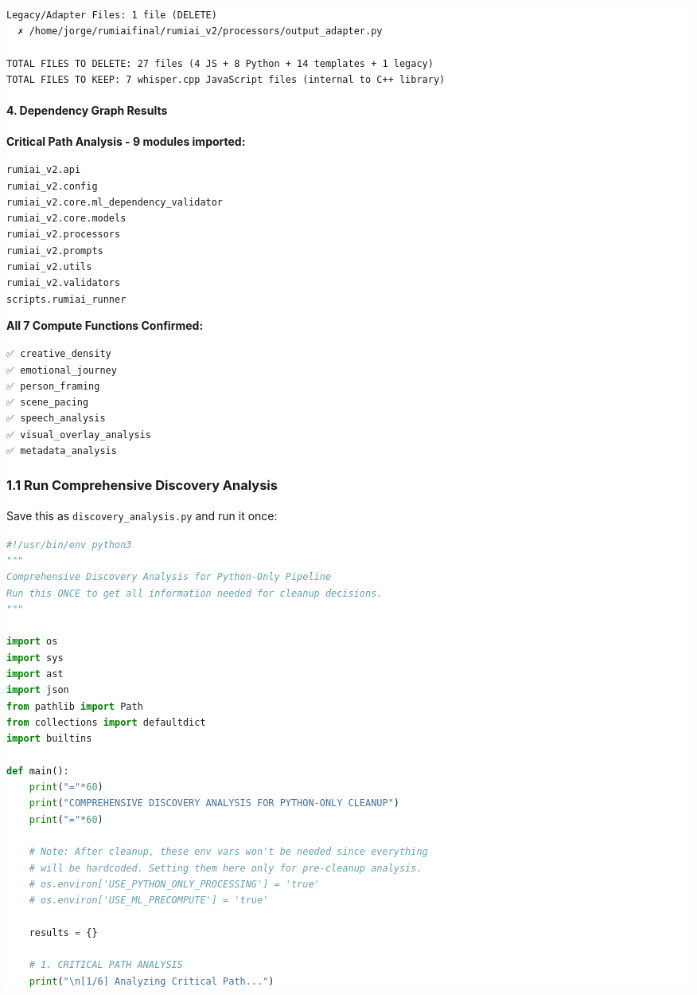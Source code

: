 ```
Legacy/Adapter Files: 1 file (DELETE)
  ✗ /home/jorge/rumiaifinal/rumiai_v2/processors/output_adapter.py

TOTAL FILES TO DELETE: 27 files (4 JS + 8 Python + 14 templates + 1 legacy)
TOTAL FILES TO KEEP: 7 whisper.cpp JavaScript files (internal to C++ library)
```

#### 4. Dependency Graph Results
**Critical Path Analysis - 9 modules imported:**
```
rumiai_v2.api
rumiai_v2.config
rumiai_v2.core.ml_dependency_validator
rumiai_v2.core.models
rumiai_v2.processors
rumiai_v2.prompts
rumiai_v2.utils
rumiai_v2.validators
scripts.rumiai_runner
```

**All 7 Compute Functions Confirmed:**
```
✅ creative_density
✅ emotional_journey
✅ person_framing
✅ scene_pacing
✅ speech_analysis
✅ visual_overlay_analysis
✅ metadata_analysis
```

### 1.1 Run Comprehensive Discovery Analysis

Save this as `discovery_analysis.py` and run it once:

```python
#!/usr/bin/env python3
"""
Comprehensive Discovery Analysis for Python-Only Pipeline
Run this ONCE to get all information needed for cleanup decisions.
"""

import os
import sys
import ast
import json
from pathlib import Path
from collections import defaultdict
import builtins

def main():
    print("="*60)
    print("COMPREHENSIVE DISCOVERY ANALYSIS FOR PYTHON-ONLY CLEANUP")
    print("="*60)
    
    # Note: After cleanup, these env vars won't be needed since everything
    # will be hardcoded. Setting them here only for pre-cleanup analysis.
    # os.environ['USE_PYTHON_ONLY_PROCESSING'] = 'true'
    # os.environ['USE_ML_PRECOMPUTE'] = 'true'
    
    results = {}
    
    # 1. CRITICAL PATH ANALYSIS
    print("\n[1/6] Analyzing Critical Path...")
```